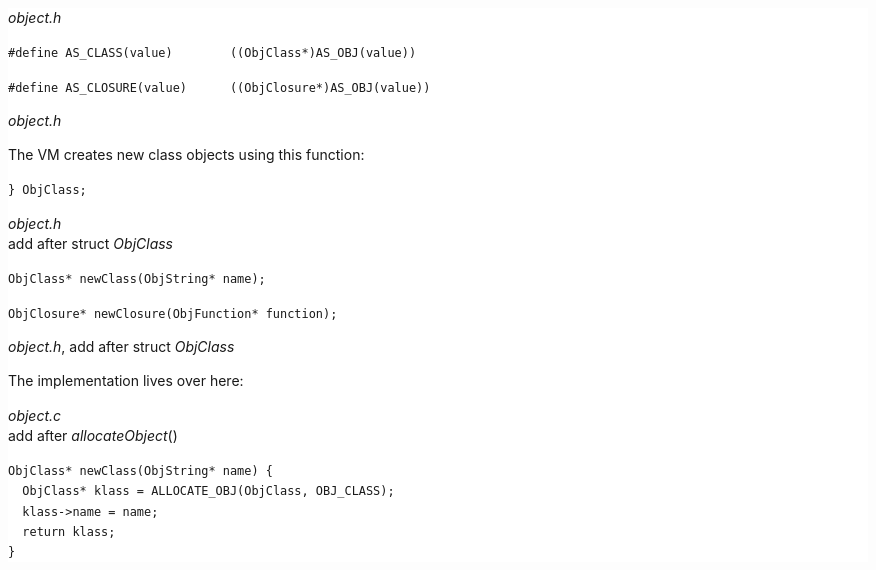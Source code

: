 <div class="source-file">

*object.h*

</div>

``` insert
#define AS_CLASS(value)        ((ObjClass*)AS_OBJ(value))
```

``` insert-after
#define AS_CLOSURE(value)      ((ObjClosure*)AS_OBJ(value))
```

</div>

<div class="source-file-narrow">

*object.h*

</div>

The VM creates new class objects using this function:

<div class="codehilite">

``` insert-before
} ObjClass;
```

<div class="source-file">

*object.h*  
add after struct *ObjClass*

</div>

``` insert
ObjClass* newClass(ObjString* name);
```

``` insert-after
ObjClosure* newClosure(ObjFunction* function);
```

</div>

<div class="source-file-narrow">

*object.h*, add after struct *ObjClass*

</div>

The implementation lives over here:

<div class="codehilite">

<div class="source-file">

*object.c*  
add after *allocateObject*()

</div>

    ObjClass* newClass(ObjString* name) {
      ObjClass* klass = ALLOCATE_OBJ(ObjClass, OBJ_CLASS);
      klass->name = name; 
      return klass;
    }
